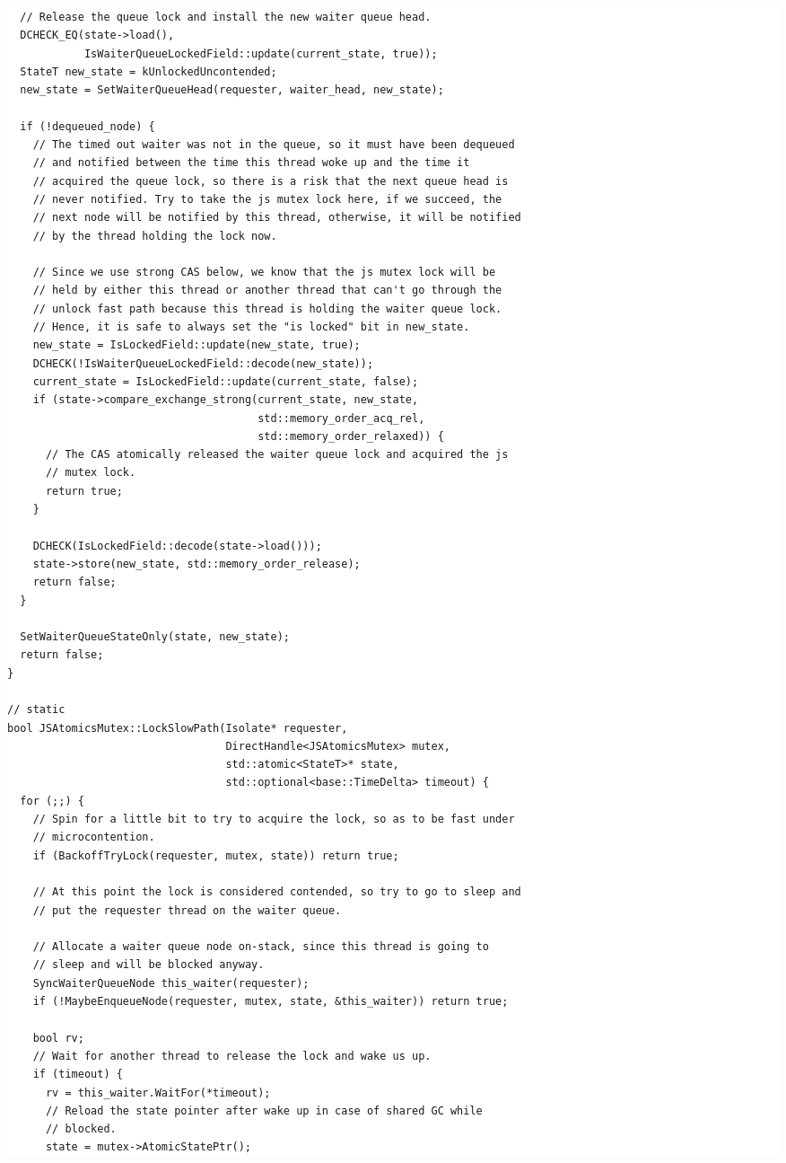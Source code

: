 ```
  // Release the queue lock and install the new waiter queue head.
  DCHECK_EQ(state->load(),
            IsWaiterQueueLockedField::update(current_state, true));
  StateT new_state = kUnlockedUncontended;
  new_state = SetWaiterQueueHead(requester, waiter_head, new_state);

  if (!dequeued_node) {
    // The timed out waiter was not in the queue, so it must have been dequeued
    // and notified between the time this thread woke up and the time it
    // acquired the queue lock, so there is a risk that the next queue head is
    // never notified. Try to take the js mutex lock here, if we succeed, the
    // next node will be notified by this thread, otherwise, it will be notified
    // by the thread holding the lock now.

    // Since we use strong CAS below, we know that the js mutex lock will be
    // held by either this thread or another thread that can't go through the
    // unlock fast path because this thread is holding the waiter queue lock.
    // Hence, it is safe to always set the "is locked" bit in new_state.
    new_state = IsLockedField::update(new_state, true);
    DCHECK(!IsWaiterQueueLockedField::decode(new_state));
    current_state = IsLockedField::update(current_state, false);
    if (state->compare_exchange_strong(current_state, new_state,
                                       std::memory_order_acq_rel,
                                       std::memory_order_relaxed)) {
      // The CAS atomically released the waiter queue lock and acquired the js
      // mutex lock.
      return true;
    }

    DCHECK(IsLockedField::decode(state->load()));
    state->store(new_state, std::memory_order_release);
    return false;
  }

  SetWaiterQueueStateOnly(state, new_state);
  return false;
}

// static
bool JSAtomicsMutex::LockSlowPath(Isolate* requester,
                                  DirectHandle<JSAtomicsMutex> mutex,
                                  std::atomic<StateT>* state,
                                  std::optional<base::TimeDelta> timeout) {
  for (;;) {
    // Spin for a little bit to try to acquire the lock, so as to be fast under
    // microcontention.
    if (BackoffTryLock(requester, mutex, state)) return true;

    // At this point the lock is considered contended, so try to go to sleep and
    // put the requester thread on the waiter queue.

    // Allocate a waiter queue node on-stack, since this thread is going to
    // sleep and will be blocked anyway.
    SyncWaiterQueueNode this_waiter(requester);
    if (!MaybeEnqueueNode(requester, mutex, state, &this_waiter)) return true;

    bool rv;
    // Wait for another thread to release the lock and wake us up.
    if (timeout) {
      rv = this_waiter.WaitFor(*timeout);
      // Reload the state pointer after wake up in case of shared GC while
      // blocked.
      state = mutex->AtomicStatePtr();
```